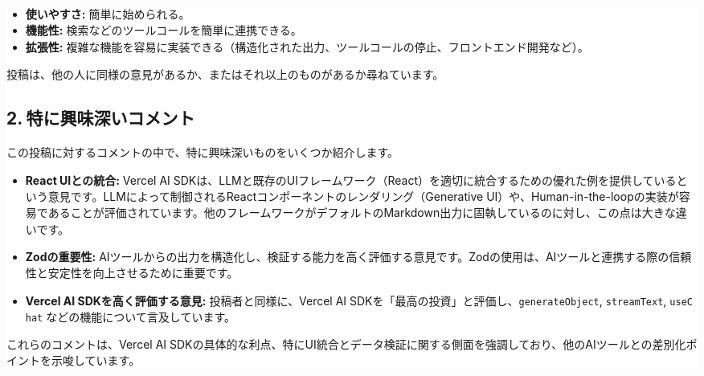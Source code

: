 *   **使いやすさ:** 簡単に始められる。
*   **機能性:** 検索などのツールコールを簡単に連携できる。
*   **拡張性:** 複雑な機能を容易に実装できる（構造化された出力、ツールコールの停止、フロントエンド開発など）。

投稿は、他の人に同様の意見があるか、またはそれ以上のものがあるか尋ねています。

## 2. 特に興味深いコメント

この投稿に対するコメントの中で、特に興味深いものをいくつか紹介します。

*   **React UIとの統合:** Vercel AI SDKは、LLMと既存のUIフレームワーク（React）を適切に統合するための優れた例を提供しているという意見です。LLMによって制御されるReactコンポーネントのレンダリング（Generative UI）や、Human-in-the-loopの実装が容易であることが評価されています。他のフレームワークがデフォルトのMarkdown出力に固執しているのに対し、この点は大きな違いです。

*   **Zodの重要性:** AIツールからの出力を構造化し、検証する能力を高く評価する意見です。Zodの使用は、AIツールと連携する際の信頼性と安定性を向上させるために重要です。

*   **Vercel AI SDKを高く評価する意見:** 投稿者と同様に、Vercel AI SDKを「最高の投資」と評価し、`generateObject`, `streamText`, `useChat` などの機能について言及しています。

これらのコメントは、Vercel AI SDKの具体的な利点、特にUI統合とデータ検証に関する側面を強調しており、他のAIツールとの差別化ポイントを示唆しています。

